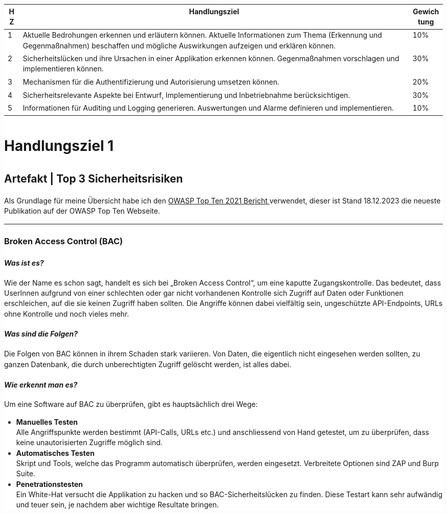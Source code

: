 | HZ  | Handlungsziel                                                                                                                                                                           | Gewichtung |
| --- | --------------------------------------------------------------------------------------------------------------------------------------------------------------------------------------- | ---------- |
| 1   | Aktuelle Bedrohungen erkennen und erläutern können. Aktuelle Informationen zum Thema (Erkennung und Gegenmaßnahmen) beschaffen und mögliche Auswirkungen aufzeigen und erklären können. | 10%        |
| 2   | Sicherheitslücken und ihre Ursachen in einer Applikation erkennen können. Gegenmaßnahmen vorschlagen und implementieren können.                                                         | 30%        |
| 3   | Mechanismen für die Authentifizierung und Autorisierung umsetzen können.                                                                                                                | 20%        |
| 4   | Sicherheitsrelevante Aspekte bei Entwurf, Implementierung und Inbetriebnahme berücksichtigen.                                                                                           | 30%        |
| 5   | Informationen für Auditing und Logging generieren. Auswertungen und Alarme definieren und implementieren.                                                                               | 10%        |

<a id="hz1"></a>

# **Handlungsziel 1**

<a id="artefaktHz1"></a>

## Artefakt | Top 3 Sicherheitsrisiken

Als Grundlage für meine Übersicht habe ich den [OWASP Top Ten 2021 Bericht ](https://owasp.org/www-project-top-ten/) verwendet, dieser ist Stand 18.12.2023 die neueste Publikation auf der OWASP Top Ten Webseite.

---

<a id="brokenAccessControl"></a>

### **Broken Access Control (BAC)**

#### **_Was ist es?_**

Wie der Name es schon sagt, handelt es sich bei „Broken Access Control“, um eine kaputte Zugangskontrolle. Das bedeutet, dass UserInnen aufgrund von einer schlechten oder gar nicht vorhandenen Kontrolle sich Zugriff auf Daten oder Funktionen erschleichen, auf die sie keinen Zugriff haben sollten. Die Angriffe können dabei vielfältig sein, ungeschützte API-Endpoints, URLs ohne Kontrolle und noch vieles mehr.

#### **_Was sind die Folgen?_**

Die Folgen von BAC können in ihrem Schaden stark variieren. Von Daten, die eigentlich nicht eingesehen werden sollten, zu ganzen Datenbank, die durch unberechtigten Zugriff gelöscht werden, ist alles dabei.

#### **_Wie erkennt man es?_**

Um eine Software auf BAC zu überprüfen, gibt es hauptsächlich drei Wege:

- **Manuelles Testen** <br>
  Alle Angriffspunkte werden bestimmt (API-Calls, URLs etc.) und anschliessend von Hand getestet, um zu überprüfen, dass keine unautorisierten Zugriffe möglich sind.
- **Automatisches Testen** <br>
  Skript und Tools, welche das Programm automatisch überprüfen, werden eingesetzt. Verbreitete Optionen sind ZAP und Burp Suite.
- **Penetrationstesten** <br>
  Ein White-Hat versucht die Applikation zu hacken und so BAC-Sicherheitslücken zu finden. Diese Testart kann sehr aufwändig und teuer sein, je nachdem aber wichtige Resultate bringen.
